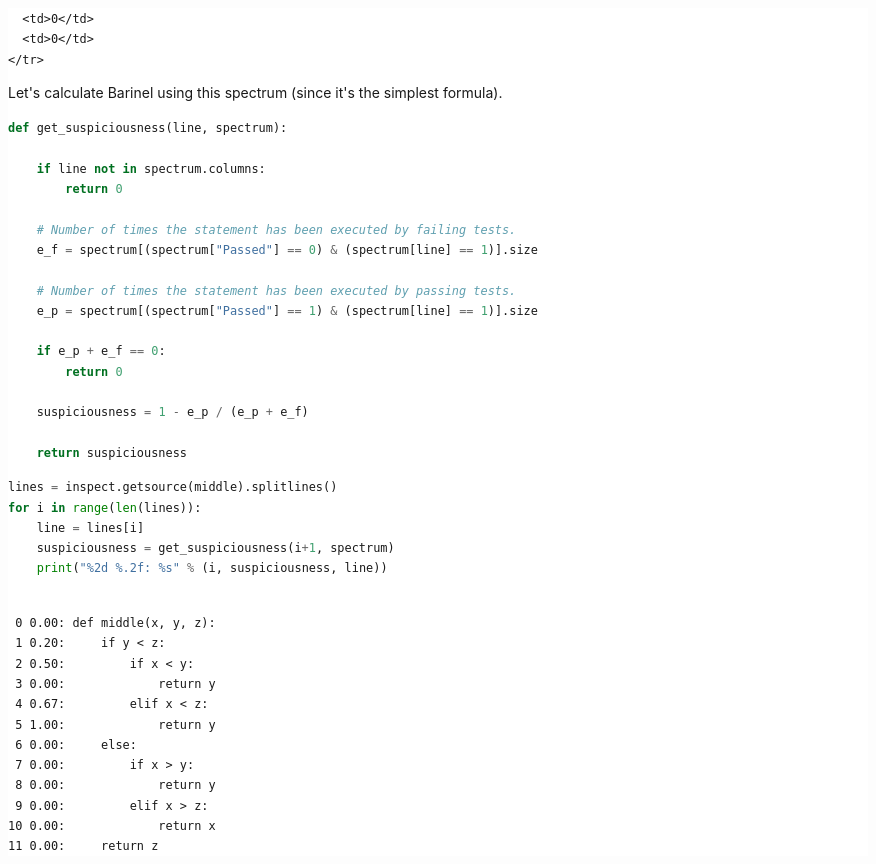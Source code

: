       <td>0</td>
      <td>0</td>
    </tr>
  </tbody>
</table>
</div>



Let's calculate Barinel using this spectrum (since it's the simplest formula).


```python
def get_suspiciousness(line, spectrum):
    
    if line not in spectrum.columns:
        return 0
    
    # Number of times the statement has been executed by failing tests.
    e_f = spectrum[(spectrum["Passed"] == 0) & (spectrum[line] == 1)].size
    
    # Number of times the statement has been executed by passing tests.
    e_p = spectrum[(spectrum["Passed"] == 1) & (spectrum[line] == 1)].size

    if e_p + e_f == 0:
        return 0
    
    suspiciousness = 1 - e_p / (e_p + e_f)
        
    return suspiciousness
```


```python
lines = inspect.getsource(middle).splitlines()
for i in range(len(lines)):
    line = lines[i]
    suspiciousness = get_suspiciousness(i+1, spectrum)
    print("%2d %.2f: %s" % (i, suspiciousness, line))
    
```

     0 0.00: def middle(x, y, z):
     1 0.20:     if y < z:
     2 0.50:         if x < y:
     3 0.00:             return y
     4 0.67:         elif x < z:
     5 1.00:             return y
     6 0.00:     else:
     7 0.00:         if x > y:
     8 0.00:             return y
     9 0.00:         elif x > z:
    10 0.00:             return x
    11 0.00:     return z

